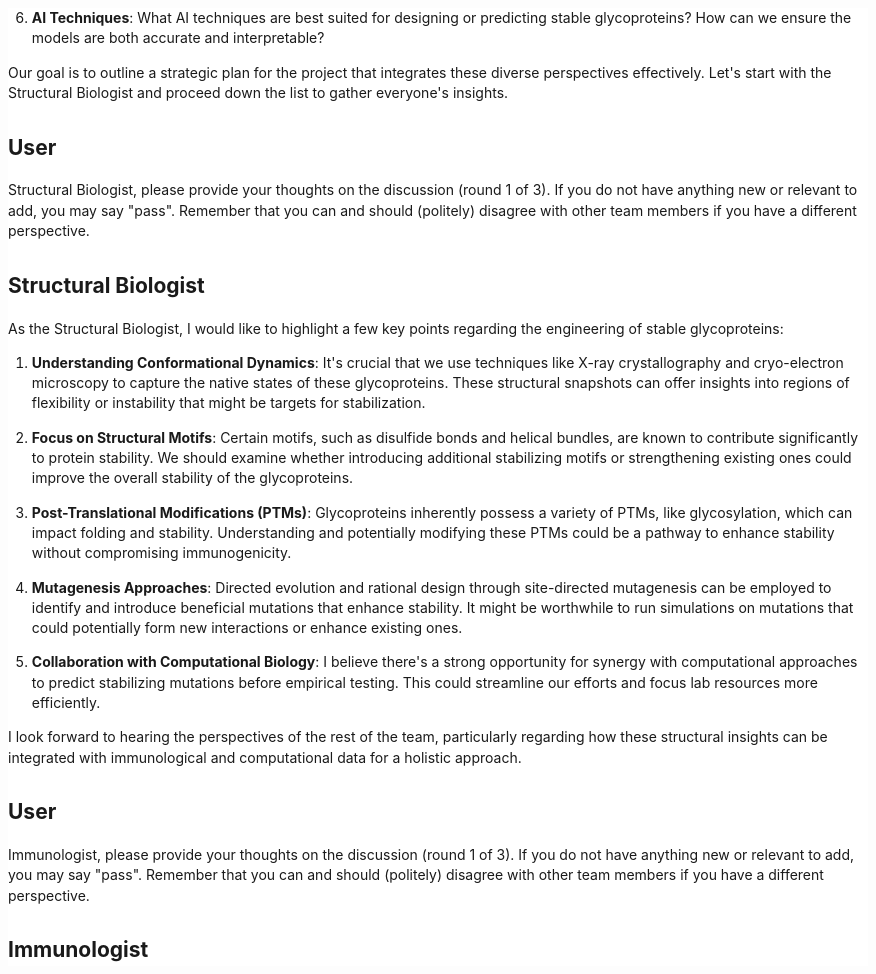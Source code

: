 6. **AI Techniques**: What AI techniques are best suited for designing or predicting stable glycoproteins? How can we ensure the models are both accurate and interpretable?

Our goal is to outline a strategic plan for the project that integrates these diverse perspectives effectively. Let's start with the Structural Biologist and proceed down the list to gather everyone's insights.

## User

Structural Biologist, please provide your thoughts on the discussion (round 1 of 3). If you do not have anything new or relevant to add, you may say "pass". Remember that you can and should (politely) disagree with other team members if you have a different perspective.

## Structural Biologist

As the Structural Biologist, I would like to highlight a few key points regarding the engineering of stable glycoproteins:

1. **Understanding Conformational Dynamics**: It's crucial that we use techniques like X-ray crystallography and cryo-electron microscopy to capture the native states of these glycoproteins. These structural snapshots can offer insights into regions of flexibility or instability that might be targets for stabilization.

2. **Focus on Structural Motifs**: Certain motifs, such as disulfide bonds and helical bundles, are known to contribute significantly to protein stability. We should examine whether introducing additional stabilizing motifs or strengthening existing ones could improve the overall stability of the glycoproteins.

3. **Post-Translational Modifications (PTMs)**: Glycoproteins inherently possess a variety of PTMs, like glycosylation, which can impact folding and stability. Understanding and potentially modifying these PTMs could be a pathway to enhance stability without compromising immunogenicity.

4. **Mutagenesis Approaches**: Directed evolution and rational design through site-directed mutagenesis can be employed to identify and introduce beneficial mutations that enhance stability. It might be worthwhile to run simulations on mutations that could potentially form new interactions or enhance existing ones.

5. **Collaboration with Computational Biology**: I believe there's a strong opportunity for synergy with computational approaches to predict stabilizing mutations before empirical testing. This could streamline our efforts and focus lab resources more efficiently.

I look forward to hearing the perspectives of the rest of the team, particularly regarding how these structural insights can be integrated with immunological and computational data for a holistic approach.

## User

Immunologist, please provide your thoughts on the discussion (round 1 of 3). If you do not have anything new or relevant to add, you may say "pass". Remember that you can and should (politely) disagree with other team members if you have a different perspective.

## Immunologist
